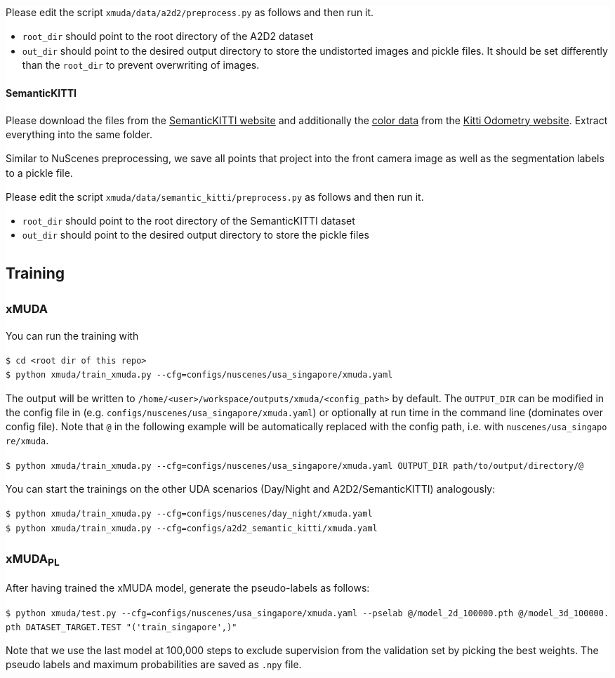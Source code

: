 Please edit the script `xmuda/data/a2d2/preprocess.py` as follows and then run it.
* `root_dir` should point to the root directory of the A2D2 dataset
* `out_dir` should point to the desired output directory to store the undistorted images and pickle files.
It should be set differently than the `root_dir` to prevent overwriting of images.

#### SemanticKITTI
Please download the files from the [SemanticKITTI website](http://semantic-kitti.org/dataset.html) and
additionally the [color data](http://www.cvlibs.net/download.php?file=data_odometry_color.zip)
from the [Kitti Odometry website](http://www.cvlibs.net/datasets/kitti/eval_odometry.php). Extract
everything into the same folder.

Similar to NuScenes preprocessing, we save all points that project into the front camera image as well
as the segmentation labels to a pickle file.

Please edit the script `xmuda/data/semantic_kitti/preprocess.py` as follows and then run it.
* `root_dir` should point to the root directory of the SemanticKITTI dataset
* `out_dir` should point to the desired output directory to store the pickle files

## Training
### xMUDA
You can run the training with
```
$ cd <root dir of this repo>
$ python xmuda/train_xmuda.py --cfg=configs/nuscenes/usa_singapore/xmuda.yaml
```

The output will be written to `/home/<user>/workspace/outputs/xmuda/<config_path>` by 
default. The `OUTPUT_DIR` can be modified in the config file in
(e.g. `configs/nuscenes/usa_singapore/xmuda.yaml`) or optionally at run time in the
command line (dominates over config file). Note that `@` in the following example will be
automatically replaced with the config path, i.e. with `nuscenes/usa_singapore/xmuda`.
```
$ python xmuda/train_xmuda.py --cfg=configs/nuscenes/usa_singapore/xmuda.yaml OUTPUT_DIR path/to/output/directory/@
```

You can start the trainings on the other UDA scenarios (Day/Night and A2D2/SemanticKITTI) analogously:
```
$ python xmuda/train_xmuda.py --cfg=configs/nuscenes/day_night/xmuda.yaml
$ python xmuda/train_xmuda.py --cfg=configs/a2d2_semantic_kitti/xmuda.yaml
```

### xMUDA<sub>PL</sub>
After having trained the xMUDA model, generate the pseudo-labels as follows:
```
$ python xmuda/test.py --cfg=configs/nuscenes/usa_singapore/xmuda.yaml --pselab @/model_2d_100000.pth @/model_3d_100000.pth DATASET_TARGET.TEST "('train_singapore',)"
```
Note that we use the last model at 100,000 steps to exclude supervision from the validation set by picking the best
weights. The pseudo labels and maximum probabilities are saved as `.npy` file.
